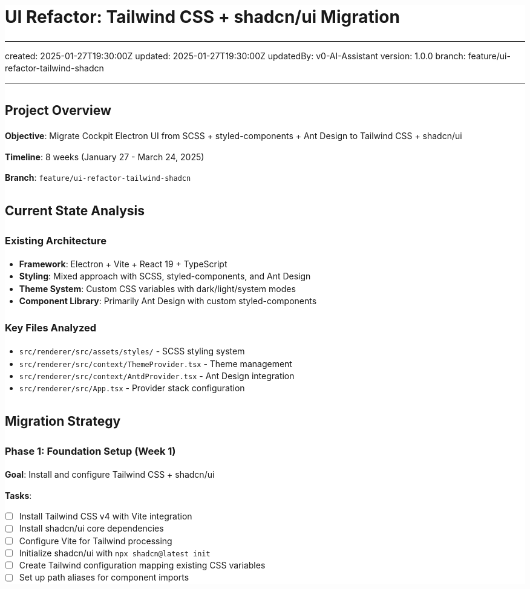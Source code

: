 # UI Refactor: Tailwind CSS + shadcn/ui Migration

---

created: 2025-01-27T19:30:00Z
updated: 2025-01-27T19:30:00Z
updatedBy: v0-AI-Assistant
version: 1.0.0
branch: feature/ui-refactor-tailwind-shadcn

---

## Project Overview

**Objective**: Migrate Cockpit Electron UI from SCSS + styled-components + Ant Design to Tailwind CSS + shadcn/ui

**Timeline**: 8 weeks (January 27 - March 24, 2025)

**Branch**: `feature/ui-refactor-tailwind-shadcn`

## Current State Analysis

### Existing Architecture

- **Framework**: Electron + Vite + React 19 + TypeScript
- **Styling**: Mixed approach with SCSS, styled-components, and Ant Design
- **Theme System**: Custom CSS variables with dark/light/system modes
- **Component Library**: Primarily Ant Design with custom styled-components

### Key Files Analyzed

- `src/renderer/src/assets/styles/` - SCSS styling system
- `src/renderer/src/context/ThemeProvider.tsx` - Theme management
- `src/renderer/src/context/AntdProvider.tsx` - Ant Design integration
- `src/renderer/src/App.tsx` - Provider stack configuration

## Migration Strategy

### Phase 1: Foundation Setup (Week 1)

**Goal**: Install and configure Tailwind CSS + shadcn/ui

**Tasks**:

- [ ] Install Tailwind CSS v4 with Vite integration
- [ ] Install shadcn/ui core dependencies
- [ ] Configure Vite for Tailwind processing
- [ ] Initialize shadcn/ui with `npx shadcn@latest init`
- [ ] Create Tailwind configuration mapping existing CSS variables
- [ ] Set up path aliases for component imports

